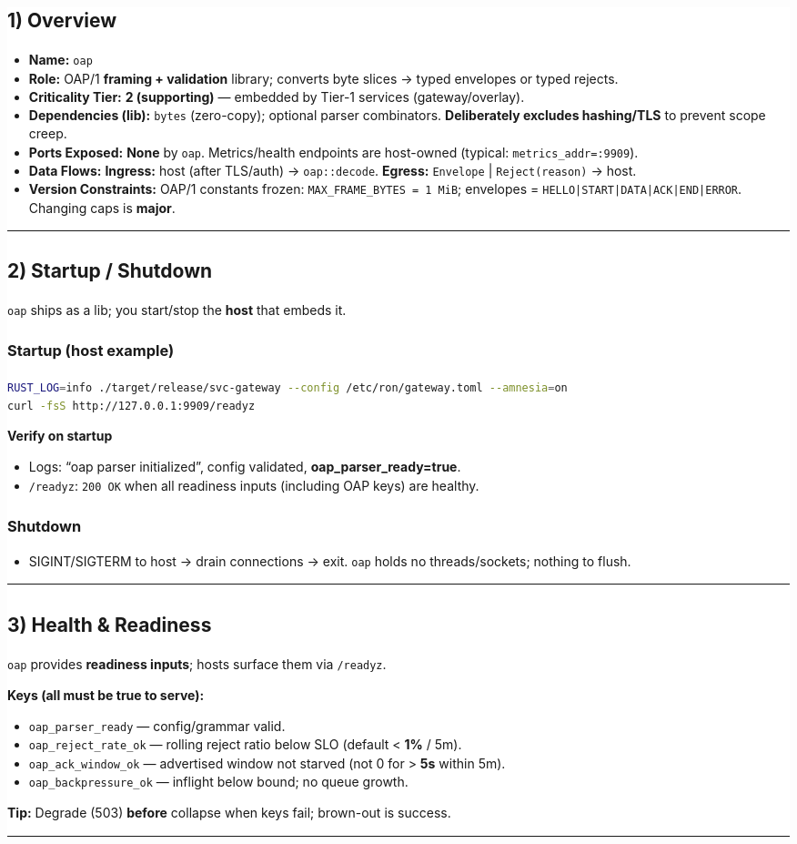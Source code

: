 
## 1) Overview

* **Name:** `oap`
* **Role:** OAP/1 **framing + validation** library; converts byte slices → typed envelopes or typed rejects.
* **Criticality Tier:** **2 (supporting)** — embedded by Tier-1 services (gateway/overlay).
* **Dependencies (lib):** `bytes` (zero-copy); optional parser combinators. **Deliberately excludes hashing/TLS** to prevent scope creep.
* **Ports Exposed:** **None** by `oap`. Metrics/health endpoints are host-owned (typical: `metrics_addr=:9909`).
* **Data Flows:** **Ingress:** host (after TLS/auth) → `oap::decode`. **Egress:** `Envelope` | `Reject(reason)` → host.
* **Version Constraints:** OAP/1 constants frozen: `MAX_FRAME_BYTES = 1 MiB`; envelopes = `HELLO|START|DATA|ACK|END|ERROR`. Changing caps is **major**.

---

## 2) Startup / Shutdown

`oap` ships as a lib; you start/stop the **host** that embeds it.

### Startup (host example)

```bash
RUST_LOG=info ./target/release/svc-gateway --config /etc/ron/gateway.toml --amnesia=on
curl -fsS http://127.0.0.1:9909/readyz
```

**Verify on startup**

* Logs: “oap parser initialized”, config validated, **oap_parser_ready=true**.
* `/readyz`: `200 OK` when all readiness inputs (including OAP keys) are healthy.

### Shutdown

* SIGINT/SIGTERM to host → drain connections → exit. `oap` holds no threads/sockets; nothing to flush.

---

## 3) Health & Readiness

`oap` provides **readiness inputs**; hosts surface them via `/readyz`.

**Keys (all must be true to serve):**

* `oap_parser_ready` — config/grammar valid.
* `oap_reject_rate_ok` — rolling reject ratio below SLO (default < **1%** / 5m).
* `oap_ack_window_ok` — advertised window not starved (not 0 for > **5s** within 5m).
* `oap_backpressure_ok` — inflight below bound; no queue growth.

**Tip:** Degrade (503) **before** collapse when keys fail; brown-out is success.

---